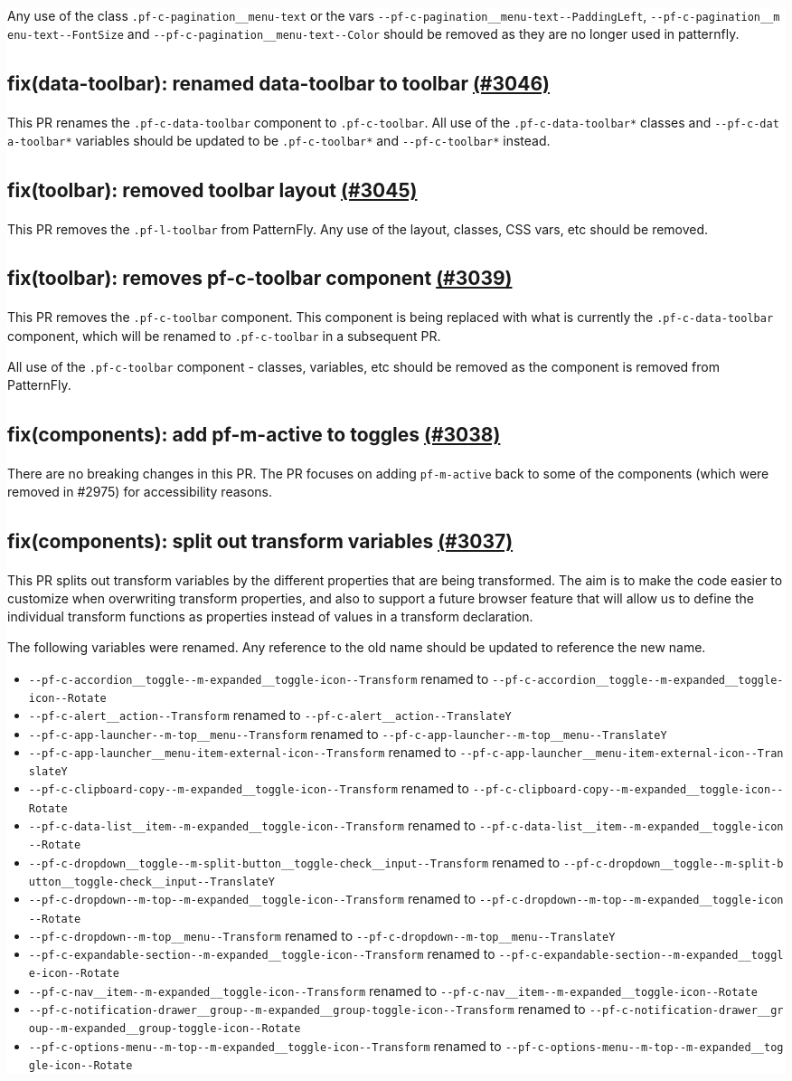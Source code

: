 Any use of the class `.pf-c-pagination__menu-text` or the vars `--pf-c-pagination__menu-text--PaddingLeft`, `--pf-c-pagination__menu-text--FontSize` and `--pf-c-pagination__menu-text--Color` should be removed as they are no longer used in patternfly.

## fix(data-toolbar): renamed data-toolbar to toolbar [(#3046)](https://github.com/patternfly/patternfly/pull/3046)
This PR renames the `.pf-c-data-toolbar` component to `.pf-c-toolbar`. All use of the `.pf-c-data-toolbar*` classes and `--pf-c-data-toolbar*` variables should be updated to be `.pf-c-toolbar*` and `--pf-c-toolbar*` instead.

## fix(toolbar): removed toolbar layout [(#3045)](https://github.com/patternfly/patternfly/pull/3045)
This PR removes the `.pf-l-toolbar` from PatternFly. Any use of the layout, classes, CSS vars, etc should be removed.

## fix(toolbar): removes pf-c-toolbar component [(#3039)](https://github.com/patternfly/patternfly/pull/3039)
This PR removes the `.pf-c-toolbar` component. This component is being replaced with what is currently the `.pf-c-data-toolbar` component, which will be renamed to `.pf-c-toolbar` in a subsequent PR.

All use of the `.pf-c-toolbar` component - classes, variables, etc should be removed as the component is removed from PatternFly.

## fix(components): add pf-m-active to toggles [(#3038)](https://github.com/patternfly/patternfly/pull/3038)
There are no breaking changes in this PR. The PR focuses on adding `pf-m-active` back to some of the components (which were removed in #2975) for accessibility reasons.

## fix(components): split out transform variables [(#3037)](https://github.com/patternfly/patternfly/pull/3037)
This PR splits out transform variables by the different properties that are being transformed. The aim is to make the code easier to customize when overwriting transform properties, and also to support a future browser feature that will allow us to define the individual transform functions as properties instead of values in a transform declaration.

The following variables were renamed. Any reference to the old name should be updated to reference the new name.

- `--pf-c-accordion__toggle--m-expanded__toggle-icon--Transform` renamed to `--pf-c-accordion__toggle--m-expanded__toggle-icon--Rotate` 
- `--pf-c-alert__action--Transform` renamed to `--pf-c-alert__action--TranslateY`
- `--pf-c-app-launcher--m-top__menu--Transform` renamed to `--pf-c-app-launcher--m-top__menu--TranslateY`
- `--pf-c-app-launcher__menu-item-external-icon--Transform` renamed to `--pf-c-app-launcher__menu-item-external-icon--TranslateY`
- `--pf-c-clipboard-copy--m-expanded__toggle-icon--Transform` renamed to `--pf-c-clipboard-copy--m-expanded__toggle-icon--Rotate`
- `--pf-c-data-list__item--m-expanded__toggle-icon--Transform` renamed to `--pf-c-data-list__item--m-expanded__toggle-icon--Rotate`
- `--pf-c-dropdown__toggle--m-split-button__toggle-check__input--Transform` renamed to `--pf-c-dropdown__toggle--m-split-button__toggle-check__input--TranslateY`
- `--pf-c-dropdown--m-top--m-expanded__toggle-icon--Transform` renamed to `--pf-c-dropdown--m-top--m-expanded__toggle-icon--Rotate`
- `--pf-c-dropdown--m-top__menu--Transform` renamed to `--pf-c-dropdown--m-top__menu--TranslateY`
- `--pf-c-expandable-section--m-expanded__toggle-icon--Transform` renamed to `--pf-c-expandable-section--m-expanded__toggle-icon--Rotate`
- `--pf-c-nav__item--m-expanded__toggle-icon--Transform` renamed to `--pf-c-nav__item--m-expanded__toggle-icon--Rotate`
- `--pf-c-notification-drawer__group--m-expanded__group-toggle-icon--Transform` renamed to `--pf-c-notification-drawer__group--m-expanded__group-toggle-icon--Rotate`
- `--pf-c-options-menu--m-top--m-expanded__toggle-icon--Transform` renamed to `--pf-c-options-menu--m-top--m-expanded__toggle-icon--Rotate`